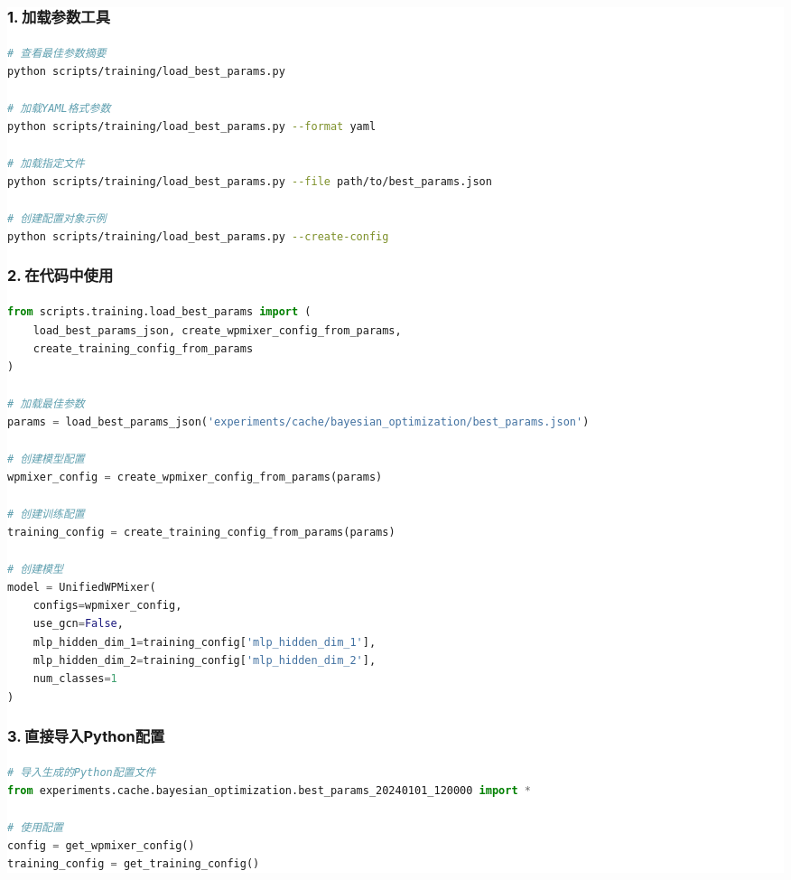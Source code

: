 ### 1. 加载参数工具

```bash
# 查看最佳参数摘要
python scripts/training/load_best_params.py

# 加载YAML格式参数
python scripts/training/load_best_params.py --format yaml

# 加载指定文件
python scripts/training/load_best_params.py --file path/to/best_params.json

# 创建配置对象示例
python scripts/training/load_best_params.py --create-config
```

### 2. 在代码中使用

```python
from scripts.training.load_best_params import (
    load_best_params_json, create_wpmixer_config_from_params,
    create_training_config_from_params
)

# 加载最佳参数
params = load_best_params_json('experiments/cache/bayesian_optimization/best_params.json')

# 创建模型配置
wpmixer_config = create_wpmixer_config_from_params(params)

# 创建训练配置
training_config = create_training_config_from_params(params)

# 创建模型
model = UnifiedWPMixer(
    configs=wpmixer_config,
    use_gcn=False,
    mlp_hidden_dim_1=training_config['mlp_hidden_dim_1'],
    mlp_hidden_dim_2=training_config['mlp_hidden_dim_2'],
    num_classes=1
)
```

### 3. 直接导入Python配置

```python
# 导入生成的Python配置文件
from experiments.cache.bayesian_optimization.best_params_20240101_120000 import *

# 使用配置
config = get_wpmixer_config()
training_config = get_training_config()
```

